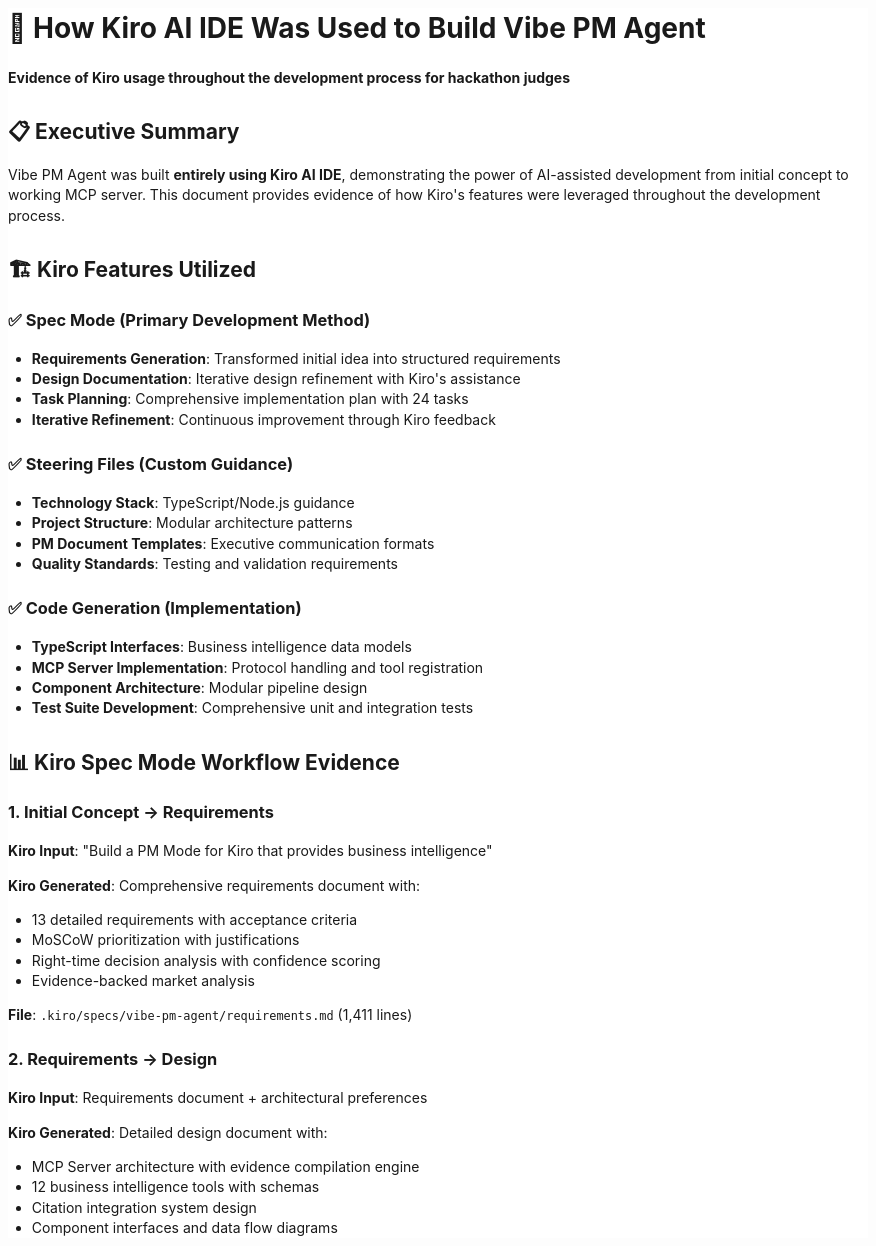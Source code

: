 # 🎯 How Kiro AI IDE Was Used to Build Vibe PM Agent

**Evidence of Kiro usage throughout the development process for hackathon judges**

## 📋 Executive Summary

Vibe PM Agent was built **entirely using Kiro AI IDE**, demonstrating the power of AI-assisted development from initial concept to working MCP server. This document provides evidence of how Kiro's features were leveraged throughout the development process.

## 🏗️ Kiro Features Utilized

### ✅ Spec Mode (Primary Development Method)
- **Requirements Generation**: Transformed initial idea into structured requirements
- **Design Documentation**: Iterative design refinement with Kiro's assistance  
- **Task Planning**: Comprehensive implementation plan with 24 tasks
- **Iterative Refinement**: Continuous improvement through Kiro feedback

### ✅ Steering Files (Custom Guidance)
- **Technology Stack**: TypeScript/Node.js guidance
- **Project Structure**: Modular architecture patterns
- **PM Document Templates**: Executive communication formats
- **Quality Standards**: Testing and validation requirements

### ✅ Code Generation (Implementation)
- **TypeScript Interfaces**: Business intelligence data models
- **MCP Server Implementation**: Protocol handling and tool registration
- **Component Architecture**: Modular pipeline design
- **Test Suite Development**: Comprehensive unit and integration tests

## 📊 Kiro Spec Mode Workflow Evidence

### 1. Initial Concept → Requirements
**Kiro Input**: "Build a PM Mode for Kiro that provides business intelligence"

**Kiro Generated**: Comprehensive requirements document with:
- 13 detailed requirements with acceptance criteria
- MoSCoW prioritization with justifications
- Right-time decision analysis with confidence scoring
- Evidence-backed market analysis

**File**: `.kiro/specs/vibe-pm-agent/requirements.md` (1,411 lines)

### 2. Requirements → Design
**Kiro Input**: Requirements document + architectural preferences

**Kiro Generated**: Detailed design document with:
- MCP Server architecture with evidence compilation engine
- 12 business intelligence tools with schemas
- Citation integration system design
- Component interfaces and data flow diagrams
